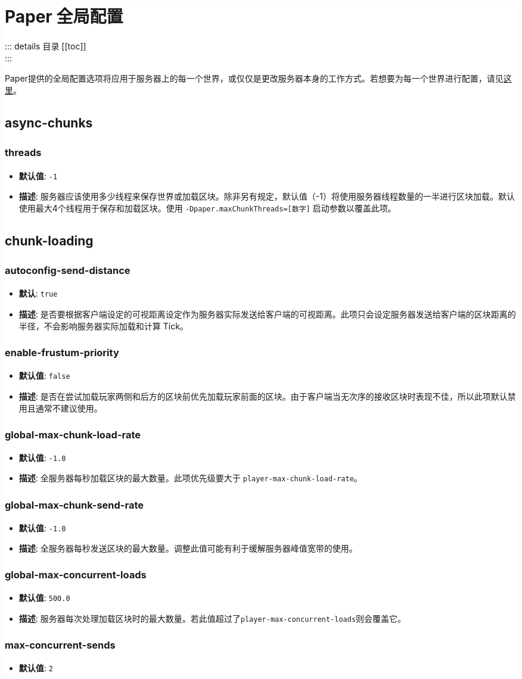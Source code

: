 
# Paper 全局配置
  
::: details 目录
[[toc]]  
:::
  
Paper提供的全局配置选项将应用于服务器上的每一个世界，或仅仅是更改服务器本身的工作方式。若想要为每一个世界进行配置，请见[这里](https://docs.poikcue.com/PaperMC/paper/admin/reference/world-configuration.html)。

## async-chunks

### threads

- **默认值**: `-1`

- **描述**: 服务器应该使用多少线程来保存世界或加载区块。除非另有规定，默认值（-1）将使用服务器线程数量的一半进行区块加载。默认使用最大4个线程用于保存和加载区块。使用 `-Dpaper.maxChunkThreads=[数字]` 启动参数以覆盖此项。

## chunk-loading

### autoconfig-send-distance

- **默认**: `true`

- **描述**: 是否要根据客户端设定的可视距离设定作为服务器实际发送给客户端的可视距离。此项只会设定服务器发送给客户端的区块距离的半径，不会影响服务器实际加载和计算 Tick。

### enable-frustum-priority

- **默认值**: `false`

- **描述**: 是否在尝试加载玩家两侧和后方的区块前优先加载玩家前面的区块。由于客户端当无次序的接收区块时表现不佳，所以此项默认禁用且通常不建议使用。

### global-max-chunk-load-rate

- **默认值**: `-1.0`

- **描述**: 全服务器每秒加载区块的最大数量。此项优先级要大于 `player-max-chunk-load-rate`。

### global-max-chunk-send-rate

- **默认值**: `-1.0`

- **描述**: 全服务器每秒发送区块的最大数量。调整此值可能有利于缓解服务器峰值宽带的使用。

### global-max-concurrent-loads

- **默认值**: `500.0`

- **描述**: 服务器每次处理加载区块时的最大数量。若此值超过了`player-max-concurrent-loads`则会覆盖它。

### max-concurrent-sends

- **默认值**: `2`
